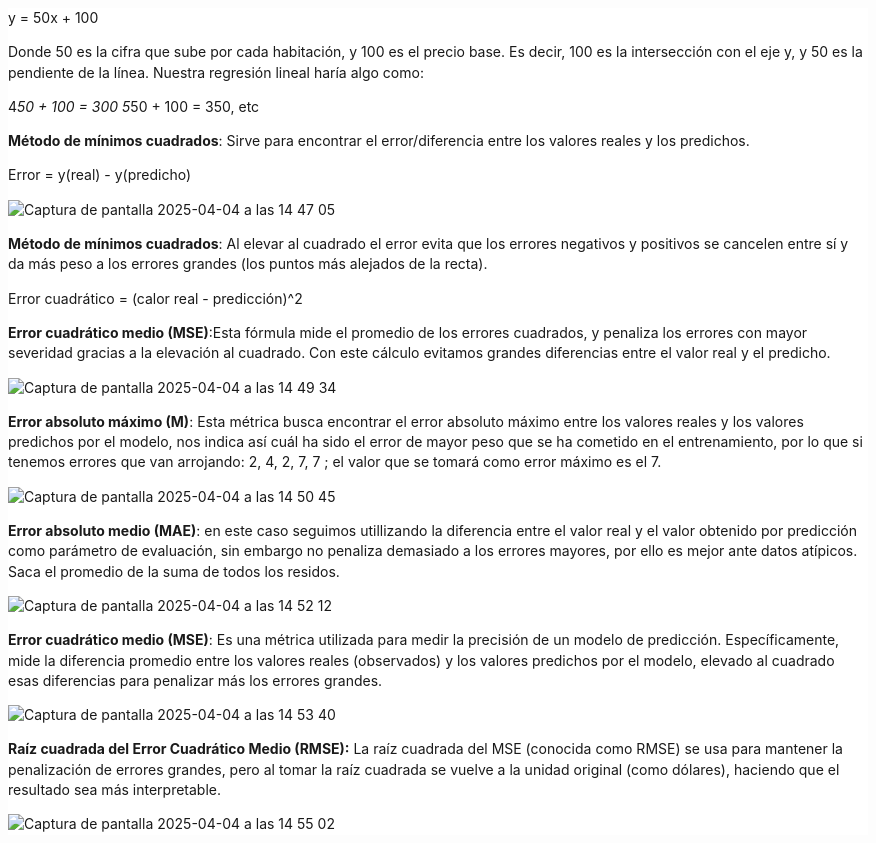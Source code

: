   y = 50x + 100
  
Donde 50 es la cifra que sube por cada habitación, y 100 es el precio base. Es decir, 100 es la intersección con el eje y, y 50 es la pendiente de la línea.
Nuestra regresión lineal haría algo como:

  4*50 + 100 = 300
  5*50 + 100 = 350, etc
  
**Método de mínimos cuadrados**: Sirve para encontrar el error/diferencia entre los valores reales y los predichos.

  Error = y(real) - y(predicho)

<img width="150" alt="Captura de pantalla 2025-04-04 a las 14 47 05" src="https://github.com/user-attachments/assets/9097c1b7-b404-42a0-af5f-2227c536eed7" />

**Método de mínimos cuadrados**: Al elevar al cuadrado el error evita que los errores negativos y positivos se cancelen
entre sí y da más peso a los errores grandes (los puntos más alejados de la recta).

Error cuadrático = (calor real - predicción)^2

**Error cuadrático medio (MSE)**:Esta fórmula mide el promedio de los errores cuadrados, y penaliza los errores con
mayor severidad gracias a la elevación al cuadrado. Con este cálculo evitamos
grandes diferencias entre el valor real y el predicho.

<img width="238" alt="Captura de pantalla 2025-04-04 a las 14 49 34" src="https://github.com/user-attachments/assets/8f710176-909d-43d2-bd58-81e64691b35b" />

**Error absoluto máximo (M)**: Esta métrica busca encontrar el error absoluto máximo entre los valores reales y los valores predichos por el modelo, nos indica así cuál ha sido el error de mayor peso que se ha cometido en el entrenamiento, por lo que si tenemos errores que van arrojando: 2, 4, 2, 7, 7 ; el valor que se tomará como error máximo es el 7.

<img width="275" alt="Captura de pantalla 2025-04-04 a las 14 50 45" src="https://github.com/user-attachments/assets/89023b53-65cc-4705-a21f-e6e45c9546c2" />

**Error absoluto medio (MAE)**: en este caso seguimos utillizando la diferencia entre el valor real y el valor obtenido por predicción como parámetro de evaluación, sin embargo no penaliza demasiado a los errores mayores, por ello es mejor ante datos atípicos. Saca el promedio de la suma de todos los residos.

<img width="204" alt="Captura de pantalla 2025-04-04 a las 14 52 12" src="https://github.com/user-attachments/assets/abbc3150-6735-42a5-8a51-bd8e2565bc6d" />

**Error cuadrático medio (MSE)**: Es una métrica utilizada para medir la precisión de un modelo de predicción. Específicamente, mide la diferencia promedio entre los valores reales (observados) y los valores predichos por el modelo, elevado al cuadrado esas diferencias para penalizar más los errores grandes.

<img width="143" alt="Captura de pantalla 2025-04-04 a las 14 53 40" src="https://github.com/user-attachments/assets/dbbaf623-0877-4b81-bbfa-2d946534cbfb" />

**Raíz cuadrada del Error Cuadrático Medio (RMSE):** La raíz cuadrada del MSE (conocida como RMSE) se usa para mantener la penalización de errores grandes, pero al tomar la raíz cuadrada se vuelve a la unidad original (como dólares), haciendo que el resultado sea más interpretable.

<img width="193" alt="Captura de pantalla 2025-04-04 a las 14 55 02" src="https://github.com/user-attachments/assets/52264a49-deb3-4c85-a8db-50a5abffd11d" />

